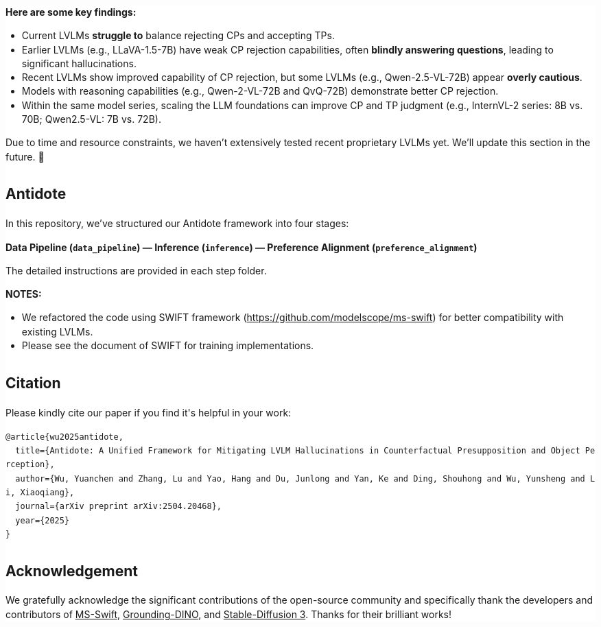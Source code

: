 **Here are some key findings:**
- Current LVLMs **struggle to** balance rejecting CPs and accepting TPs.
- Earlier LVLMs (e.g., LLaVA-1.5-7B) have weak CP rejection capabilities, often **blindly answering questions**, leading to significant hallucinations.
- Recent LVLMs show improved capability of CP rejection, but some LVLMs (e.g., Qwen-2.5-VL-72B) appear **overly cautious**.
- Models with reasoning capabilities (e.g., Qwen-2-VL-72B and QvQ-72B) demonstrate better CP rejection.
- Within the same model series, scaling the LLM foundations can improve CP and TP judgment (e.g., InternVL-2 series: 8B vs. 70B; Qwen2.5-VL: 7B vs. 72B). 

Due to time and resource constraints, we haven’t extensively tested recent proprietary LVLMs yet. We’ll update this section in the future. 🚧

## Antidote
In this repository, we’ve structured our Antidote framework into four stages:

**Data Pipeline (`data_pipeline`) — Inference (`inference`) — Preference Alignment (`preference_alignment`)**

The detailed instructions are provided in each step folder.

**NOTES:**
* We refactored the code using SWIFT framework (https://github.com/modelscope/ms-swift) for better compatibility with existing LVLMs.
* Please see the document of SWIFT for training implementations.


## Citation
Please kindly cite our paper if you find it's helpful in your work:
```
@article{wu2025antidote,
  title={Antidote: A Unified Framework for Mitigating LVLM Hallucinations in Counterfactual Presupposition and Object Perception},
  author={Wu, Yuanchen and Zhang, Lu and Yao, Hang and Du, Junlong and Yan, Ke and Ding, Shouhong and Wu, Yunsheng and Li, Xiaoqiang},
  journal={arXiv preprint arXiv:2504.20468},
  year={2025}
}
```

## Acknowledgement
We gratefully acknowledge the significant contributions of the open-source community and specifically thank the developers and contributors of [MS-Swift](https://github.com/modelscope/ms-swift), [Grounding-DINO](https://github.com/IDEA-Research/GroundingDINO), and [Stable-Diffusion 3](https://huggingface.co/stabilityai/stable-diffusion-3-medium). Thanks for their brilliant works!

